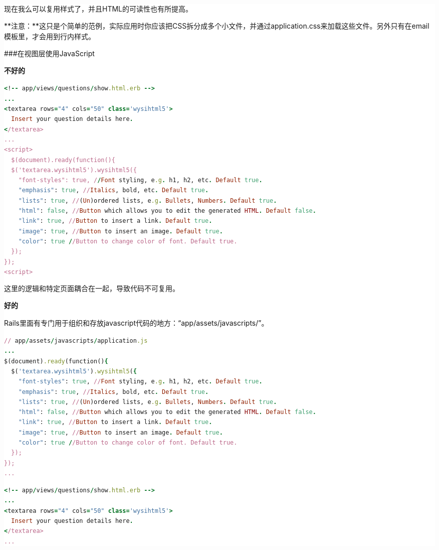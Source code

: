 现在我么可以复用样式了，并且HTML的可读性也有所提高。

**注意：**这只是个简单的范例，实际应用时你应该把CSS拆分成多个小文件，并通过application.css来加载这些文件。另外只有在email模板里，才会用到行内样式。

###在视图层使用JavaScript

**不好的**

```ruby
<!-- app/views/questions/show.html.erb -->
...
<textarea rows="4" cols="50" class='wysihtml5'>
  Insert your question details here.
</textarea>
...
<script>
  $(document).ready(function(){
  $('textarea.wysihtml5').wysihtml5({
    "font-styles": true, //Font styling, e.g. h1, h2, etc. Default true.
    "emphasis": true, //Italics, bold, etc. Default true.
    "lists": true, //(Un)ordered lists, e.g. Bullets, Numbers. Default true.
    "html": false, //Button which allows you to edit the generated HTML. Default false.
    "link": true, //Button to insert a link. Default true.
    "image": true, //Button to insert an image. Default true.
    "color": true //Button to change color of font. Default true.
  });
});
<script>
```

这里的逻辑和特定页面耦合在一起，导致代码不可复用。

**好的**

Rails里面有专门用于组织和存放javascript代码的地方：“app/assets/javascripts/”。

```ruby
// app/assets/javascripts/application.js
...
$(document).ready(function(){
  $('textarea.wysihtml5').wysihtml5({
    "font-styles": true, //Font styling, e.g. h1, h2, etc. Default true.
    "emphasis": true, //Italics, bold, etc. Default true.
    "lists": true, //(Un)ordered lists, e.g. Bullets, Numbers. Default true.
    "html": false, //Button which allows you to edit the generated HTML. Default false.
    "link": true, //Button to insert a link. Default true.
    "image": true, //Button to insert an image. Default true.
    "color": true //Button to change color of font. Default true.
  });
});
...
```

```ruby
<!-- app/views/questions/show.html.erb -->
...
<textarea rows="4" cols="50" class='wysihtml5'>
  Insert your question details here.
</textarea>
...
```
